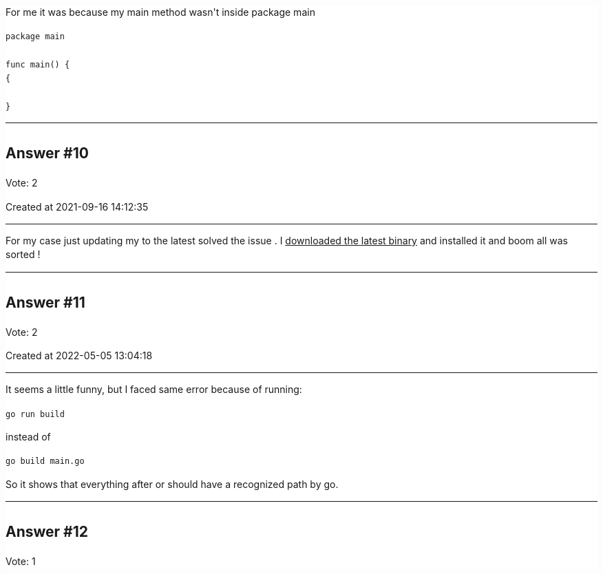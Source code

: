 For me it was because my main method wasn't inside package main
```
package main

func main() {
{

}
```



------------
    
    
## Answer \#10

 Vote: 2

Created at 2021-09-16 14:12:35

------------

For my case just updating my  to the latest solved the issue .
I [downloaded the latest binary](https://golang.org/doc/install) and installed it and boom all was sorted !


------------
    
    
## Answer \#11

 Vote: 2

Created at 2022-05-05 13:04:18

------------

It seems a little funny, but I faced same error because of running:
```
go run build
```

instead of
```
go build main.go
```

So it shows that everything after  or  should have a recognized path by go.


------------
    
    
## Answer \#12

 Vote: 1
